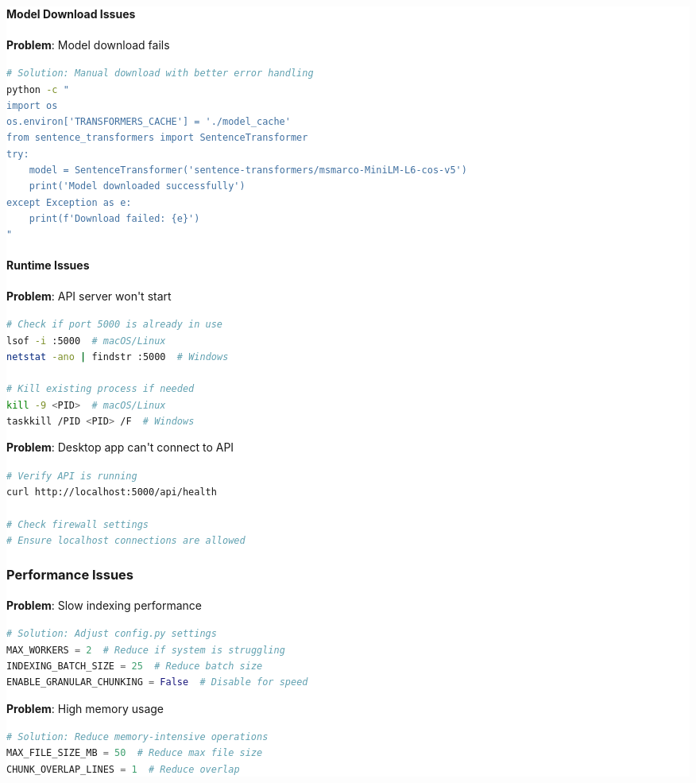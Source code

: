 #### **Model Download Issues**

**Problem**: Model download fails
```bash
# Solution: Manual download with better error handling
python -c "
import os
os.environ['TRANSFORMERS_CACHE'] = './model_cache'
from sentence_transformers import SentenceTransformer
try:
    model = SentenceTransformer('sentence-transformers/msmarco-MiniLM-L6-cos-v5')
    print('Model downloaded successfully')
except Exception as e:
    print(f'Download failed: {e}')
"
```

#### **Runtime Issues**

**Problem**: API server won't start
```bash
# Check if port 5000 is already in use
lsof -i :5000  # macOS/Linux
netstat -ano | findstr :5000  # Windows

# Kill existing process if needed
kill -9 <PID>  # macOS/Linux
taskkill /PID <PID> /F  # Windows
```

**Problem**: Desktop app can't connect to API
```bash
# Verify API is running
curl http://localhost:5000/api/health

# Check firewall settings
# Ensure localhost connections are allowed
```

### **Performance Issues**

**Problem**: Slow indexing performance
```python
# Solution: Adjust config.py settings
MAX_WORKERS = 2  # Reduce if system is struggling
INDEXING_BATCH_SIZE = 25  # Reduce batch size
ENABLE_GRANULAR_CHUNKING = False  # Disable for speed
```

**Problem**: High memory usage
```python
# Solution: Reduce memory-intensive operations
MAX_FILE_SIZE_MB = 50  # Reduce max file size
CHUNK_OVERLAP_LINES = 1  # Reduce overlap
```
